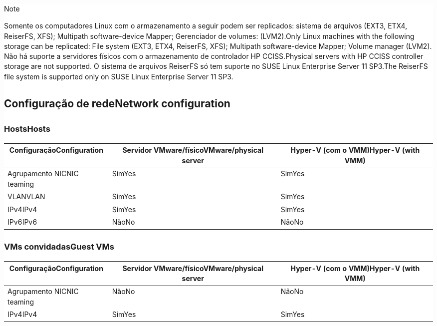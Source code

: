 
>[!Note]
><span data-ttu-id="e8b03-155">Somente os computadores Linux com o armazenamento a seguir podem ser replicados: sistema de arquivos (EXT3, ETX4, ReiserFS, XFS); Multipath software-device Mapper; Gerenciador de volumes: (LVM2).</span><span class="sxs-lookup"><span data-stu-id="e8b03-155">Only Linux machines with the following storage can be replicated: File system (EXT3, ETX4, ReiserFS, XFS); Multipath software-device Mapper; Volume manager (LVM2).</span></span>
><span data-ttu-id="e8b03-156">Não há suporte a servidores físicos com o armazenamento de controlador HP CCISS.</span><span class="sxs-lookup"><span data-stu-id="e8b03-156">Physical servers with HP CCISS controller storage are not supported.</span></span>
><span data-ttu-id="e8b03-157">O sistema de arquivos ReiserFS só tem suporte no SUSE Linux Enterprise Server 11 SP3.</span><span class="sxs-lookup"><span data-stu-id="e8b03-157">The ReiserFS file system is supported only on SUSE Linux Enterprise Server 11 SP3.</span></span>

## <a name="network-configuration"></a><span data-ttu-id="e8b03-158">Configuração de rede</span><span class="sxs-lookup"><span data-stu-id="e8b03-158">Network configuration</span></span>

### <a name="hosts"></a><span data-ttu-id="e8b03-159">Hosts</span><span class="sxs-lookup"><span data-stu-id="e8b03-159">Hosts</span></span>

<span data-ttu-id="e8b03-160">**Configuração**</span><span class="sxs-lookup"><span data-stu-id="e8b03-160">**Configuration**</span></span> | <span data-ttu-id="e8b03-161">**Servidor VMware/físico**</span><span class="sxs-lookup"><span data-stu-id="e8b03-161">**VMware/physical server**</span></span> | <span data-ttu-id="e8b03-162">**Hyper-V (com o VMM)**</span><span class="sxs-lookup"><span data-stu-id="e8b03-162">**Hyper-V (with VMM)**</span></span>
--- | --- | ---
<span data-ttu-id="e8b03-163">Agrupamento NIC</span><span class="sxs-lookup"><span data-stu-id="e8b03-163">NIC teaming</span></span> | <span data-ttu-id="e8b03-164">Sim</span><span class="sxs-lookup"><span data-stu-id="e8b03-164">Yes</span></span> | <span data-ttu-id="e8b03-165">Sim</span><span class="sxs-lookup"><span data-stu-id="e8b03-165">Yes</span></span>
<span data-ttu-id="e8b03-166">VLAN</span><span class="sxs-lookup"><span data-stu-id="e8b03-166">VLAN</span></span> | <span data-ttu-id="e8b03-167">Sim</span><span class="sxs-lookup"><span data-stu-id="e8b03-167">Yes</span></span> | <span data-ttu-id="e8b03-168">Sim</span><span class="sxs-lookup"><span data-stu-id="e8b03-168">Yes</span></span>
<span data-ttu-id="e8b03-169">IPv4</span><span class="sxs-lookup"><span data-stu-id="e8b03-169">IPv4</span></span> | <span data-ttu-id="e8b03-170">Sim</span><span class="sxs-lookup"><span data-stu-id="e8b03-170">Yes</span></span> | <span data-ttu-id="e8b03-171">Sim</span><span class="sxs-lookup"><span data-stu-id="e8b03-171">Yes</span></span>
<span data-ttu-id="e8b03-172">IPv6</span><span class="sxs-lookup"><span data-stu-id="e8b03-172">IPv6</span></span> | <span data-ttu-id="e8b03-173">Não</span><span class="sxs-lookup"><span data-stu-id="e8b03-173">No</span></span> | <span data-ttu-id="e8b03-174">Não</span><span class="sxs-lookup"><span data-stu-id="e8b03-174">No</span></span>

### <a name="guest-vms"></a><span data-ttu-id="e8b03-175">VMs convidadas</span><span class="sxs-lookup"><span data-stu-id="e8b03-175">Guest VMs</span></span>

<span data-ttu-id="e8b03-176">**Configuração**</span><span class="sxs-lookup"><span data-stu-id="e8b03-176">**Configuration**</span></span> | <span data-ttu-id="e8b03-177">**Servidor VMware/físico**</span><span class="sxs-lookup"><span data-stu-id="e8b03-177">**VMware/physical server**</span></span> | <span data-ttu-id="e8b03-178">**Hyper-V (com o VMM)**</span><span class="sxs-lookup"><span data-stu-id="e8b03-178">**Hyper-V (with VMM)**</span></span>
--- | --- | ---
<span data-ttu-id="e8b03-179">Agrupamento NIC</span><span class="sxs-lookup"><span data-stu-id="e8b03-179">NIC teaming</span></span> | <span data-ttu-id="e8b03-180">Não</span><span class="sxs-lookup"><span data-stu-id="e8b03-180">No</span></span> | <span data-ttu-id="e8b03-181">Não</span><span class="sxs-lookup"><span data-stu-id="e8b03-181">No</span></span>
<span data-ttu-id="e8b03-182">IPv4</span><span class="sxs-lookup"><span data-stu-id="e8b03-182">IPv4</span></span> | <span data-ttu-id="e8b03-183">Sim</span><span class="sxs-lookup"><span data-stu-id="e8b03-183">Yes</span></span> | <span data-ttu-id="e8b03-184">Sim</span><span class="sxs-lookup"><span data-stu-id="e8b03-184">Yes</span></span>